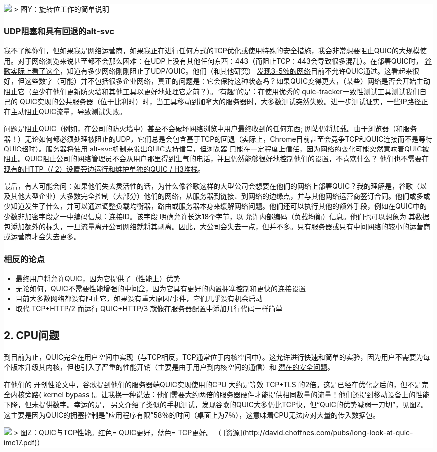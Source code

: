 <img src="/img/posts/2018/12-09/2.png">
> 图Y：旋转位工作的简单说明

### UDP阻塞和具有回退的alt-svc
我不了解你们，但如果我是网络运营商，如果我正在进行任何方式的TCP优化或使用特殊的安全措施，我会非常想要阻止QUIC的大规模使用。对于网络浏览来说甚至都不会那么困难：在UDP上没有其他任何东西：443（而阻止TCP：443会导致很多混乱）。在部署QUIC时，
[谷歌实际上看了这个](https://www.ietf.org/proceedings/96/slides/slides-96-quic-3.pdf)，知道有多少网络刚刚阻止了UDP/QUIC。他们（和其他研究）
[发现3-5％的网络](https://tools.ietf.org/id/draft-ietf-quic-applicability-03.html#fallback)目前不允许QUIC通过。这看起来很好，但这些数字（可能）并不包括很多企业网络，真正的问题是：它会保持这种状态吗？如果QUIC变得更大，（某些）网络是否会开始主动阻止它（至少在他们更新防火墙和其他工具以更好地处理它之前？）。“有趣”的是：在使用优秀的
[quic-tracker一致性测试工具](https://quic-tracker.info.ucl.ac.be/grid)测试我们自己的
[QUIC实现的](https://github.com/rmarx/quicker)公共服务器（位于比利时）时，当工具移动到加拿大的服务器时，大多数测试突然失败。进一步测试证实，一些IP路径正在主动阻止QUIC流量，导致测试失败。

问题是阻止QUIC（例如，在公司的防火墙中）甚至不会破坏网络浏览中用户最终收到的任何东西; 网站仍将加载。由于浏览器（和服务器！）无论如何都必须处理被阻止的UDP，它们总是会包含基于TCP的回退（实际上，Chrome目前甚至会竞争TCP和QUIC连接而不是等待QUIC超时）。服务器将使用
[alt-svc](https://curl.haxx.se/video/curlup-2018/2018-04-15_Lucas_Pardue-altsvc-for-the-people.webm)机制来发出QUIC支持信号，但浏览器
[只能在一定程度上信任，因为网络的变化可能突然意味着QUIC被阻止](https://twitter.com/programmingart/status/1063471419990949889)。QUIC阻止公司的网络管理员不会从用户那里得到生气的电话，并且仍然能够很好地控制他们的设置，不喜欢什么？
[他们也不需要在现有的HTTP（/ 2）设置旁边运行和维护单独的QUIC / H3堆栈](https://i.kym-cdn.com/entries/icons/facebook/000/014/499/spackler.jpg)。

最后，有人可能会问：如果他们失去灵活性的话，为什么像谷歌这样的大型公司会想要在他们的网络上部署QUIC？我的理解是，谷歌（以及其他大型企业）大多数完全控制（大部分）他们的网络，从服务器到链接、到网络的边缘点，并与其他网络运营商签订合同。他们或多或少知道发生了什么，并可以通过调整负载均衡器，路由或服务器本身来缓解网络问题。他们还可以执行其他的额外手段，例如在QUIC中的少数非加密字段之一中编码信息：连接ID。该字段
[明确允许长达18个字节](https://github.com/quicwg/base-drafts/pull/1088)，以
[允许内部编码（负载均衡）信息](https://tools.ietf.org/id/draft-ietf-quic-applicability-03.html#server-generated-connection-id)。他们也可以想象为
[其数据包添加额外的标头](https://mailarchive.ietf.org/arch/browse/quic/?q=quic-perf-metrics)，一旦流量离开公司网络就将其剥离。因此，大公司会失去一点，但并不多。只有服务器或只有中间网络的较小的运营商或运营商才会失去更多。

### 相反的论点

- 最终用户将允许QUIC，因为它提供了（性能上）优势
- 无论如何，QUIC不需要性能增强的中间盒，因为它具有更好的内置拥塞控制和更快的连接设置
- 目前大多数网络都没有阻止它，如果没有重大原因/事件，它们几乎没有机会启动
- 取代 TCP+HTTP/2 而运行 QUIC+HTTP/3 就像在服务器配置中添加几行代码一样简单

## 2. CPU问题
到目前为止，QUIC完全在用户空间中实现（与TCP相反，TCP通常位于内核空间中）。这允许进行快速和简单的实验，因为用户不需要为每个版本升级其内核，但也引入了严重的性能开销（主要是由于用户到内核空间的通信）和
[潜在的安全问题](https://twitter.com/reykfloeter/status/1064794652065361920)。

在他们的
[开创性论文中](https://dl.acm.org/citation.cfm?id=3098842)，谷歌提到他们的服务器端QUIC实现使用的CPU 大约是等效 TCP+TLS 的2倍。这是已经在优化之后的，但不是完全内核旁路( kernel bypass )。让我换一种说法：他们需要大约两倍的服务器硬件才能提供相同数量的流量！他们还提到移动设备上的性能下降，但未提供数字。幸运的是，
[另文介绍了类似的手机测试](http://david.choffnes.com/pubs/long-look-at-quic-imc17.pdf)，发现谷歌的QUIC大多仍比TCP快，但“QuIC的优势减弱一刀切”，见图Z。这主要是因为QUIC的拥塞控制是“应用程序有限”58％的时间（桌面上为7％），这意味着CPU无法应对大量的传入数据包。

<img src="/img/posts/2018/12-09/3.png">
> 图Z：QUIC与TCP性能。红色= QUIC更好，蓝色= TCP更好。 （
[资源](http://david.choffnes.com/pubs/long-look-at-quic-imc17.pdf)）
